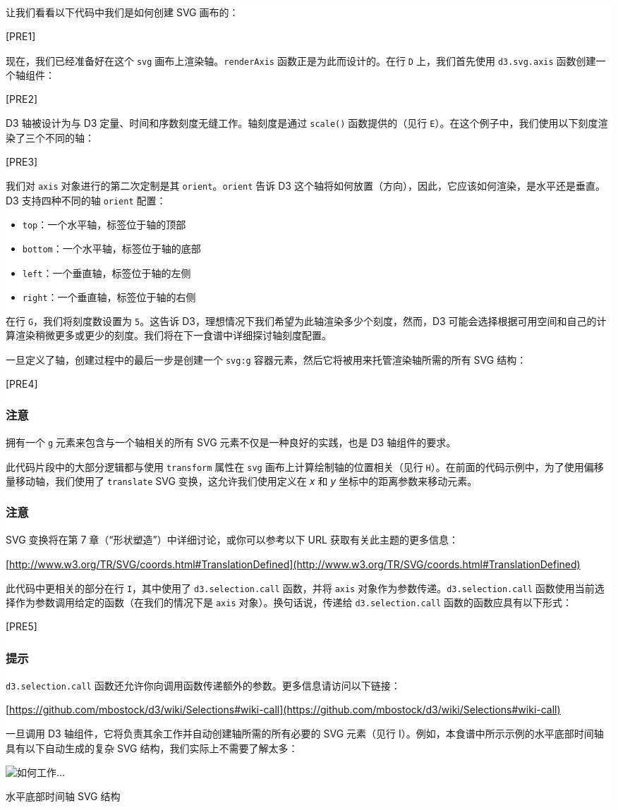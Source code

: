 让我们看看以下代码中我们是如何创建 SVG 画布的：

[PRE1]

现在，我们已经准备好在这个 `svg` 画布上渲染轴。`renderAxis` 函数正是为此而设计的。在行 `D` 上，我们首先使用 `d3.svg.axis` 函数创建一个轴组件：

[PRE2]

D3 轴被设计为与 D3 定量、时间和序数刻度无缝工作。轴刻度是通过 `scale()` 函数提供的（见行 `E`）。在这个例子中，我们使用以下刻度渲染了三个不同的轴：

[PRE3]

我们对 `axis` 对象进行的第二次定制是其 `orient`。`orient` 告诉 D3 这个轴将如何放置（方向），因此，它应该如何渲染，是水平还是垂直。D3 支持四种不同的轴 `orient` 配置：

+   `top`：一个水平轴，标签位于轴的顶部

+   `bottom`：一个水平轴，标签位于轴的底部

+   `left`：一个垂直轴，标签位于轴的左侧

+   `right`：一个垂直轴，标签位于轴的右侧

在行 `G`，我们将刻度数设置为 `5`。这告诉 D3，理想情况下我们希望为此轴渲染多少个刻度，然而，D3 可能会选择根据可用空间和自己的计算渲染稍微更多或更少的刻度。我们将在下一食谱中详细探讨轴刻度配置。

一旦定义了轴，创建过程中的最后一步是创建一个 `svg:g` 容器元素，然后它将被用来托管渲染轴所需的所有 SVG 结构：

[PRE4]

### 注意

拥有一个 `g` 元素来包含与一个轴相关的所有 SVG 元素不仅是一种良好的实践，也是 D3 轴组件的要求。

此代码片段中的大部分逻辑都与使用 `transform` 属性在 `svg` 画布上计算绘制轴的位置相关（见行 `H`）。在前面的代码示例中，为了使用偏移量移动轴，我们使用了 `translate` SVG 变换，这允许我们使用定义在 *x* 和 *y* 坐标中的距离参数来移动元素。

### 注意

SVG 变换将在第 7 章（“形状塑造”）中详细讨论，或你可以参考以下 URL 获取有关此主题的更多信息：

[http://www.w3.org/TR/SVG/coords.html#TranslationDefined](http://www.w3.org/TR/SVG/coords.html#TranslationDefined)

此代码中更相关的部分在行 `I`，其中使用了 `d3.selection.call` 函数，并将 `axis` 对象作为参数传递。`d3.selection.call` 函数使用当前选择作为参数调用给定的函数（在我们的情况下是 `axis` 对象）。换句话说，传递给 `d3.selection.call` 函数的函数应具有以下形式：

[PRE5]

### 提示

`d3.selection.call` 函数还允许你向调用函数传递额外的参数。更多信息请访问以下链接：

[https://github.com/mbostock/d3/wiki/Selections#wiki-call](https://github.com/mbostock/d3/wiki/Selections#wiki-call)

一旦调用 D3 轴组件，它将负责其余工作并自动创建轴所需的所有必要的 SVG 元素（见行 I）。例如，本食谱中所示示例的水平底部时间轴具有以下自动生成的复杂 SVG 结构，我们实际上不需要了解太多：

![如何工作...](img/2162OS_05_03.jpg)

水平底部时间轴 SVG 结构
